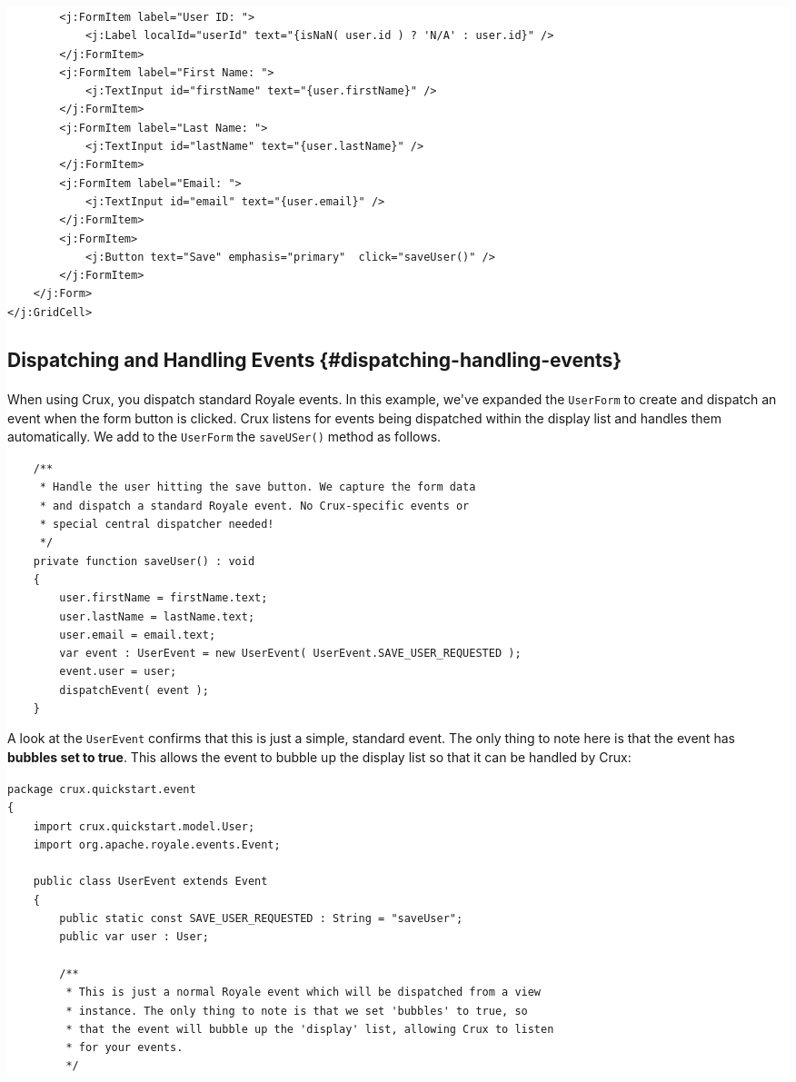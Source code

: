 ```mxml
        <j:FormItem label="User ID: ">
            <j:Label localId="userId" text="{isNaN( user.id ) ? 'N/A' : user.id}" />
        </j:FormItem>
        <j:FormItem label="First Name: ">
            <j:TextInput id="firstName" text="{user.firstName}" />
        </j:FormItem>
        <j:FormItem label="Last Name: ">
            <j:TextInput id="lastName" text="{user.lastName}" />
        </j:FormItem>
        <j:FormItem label="Email: ">
            <j:TextInput id="email" text="{user.email}" />
        </j:FormItem>
        <j:FormItem>
            <j:Button text="Save" emphasis="primary"  click="saveUser()" />
        </j:FormItem>
    </j:Form>
</j:GridCell>
```

## Dispatching and Handling Events {#dispatching-handling-events}

When using Crux, you dispatch standard Royale events. In this example, we've expanded the `UserForm` to create and dispatch an event when the form button is clicked. Crux listens for events being dispatched within the display list and handles them automatically. We add to the `UserForm` the `saveUSer()` method as follows.

```mxml
    /**
     * Handle the user hitting the save button. We capture the form data
     * and dispatch a standard Royale event. No Crux-specific events or
     * special central dispatcher needed!
     */
    private function saveUser() : void
    {
        user.firstName = firstName.text;
        user.lastName = lastName.text;
        user.email = email.text;
        var event : UserEvent = new UserEvent( UserEvent.SAVE_USER_REQUESTED );
        event.user = user;
        dispatchEvent( event );
    }
```

A look at the `UserEvent` confirms that this is just a simple, standard event. The only thing to note here is that the event has **bubbles set to true**. This allows the event to bubble up the display list so that it can be handled by Crux:

```as3
package crux.quickstart.event
{
    import crux.quickstart.model.User;
    import org.apache.royale.events.Event;

    public class UserEvent extends Event
    {
        public static const SAVE_USER_REQUESTED : String = "saveUser";
        public var user : User;
        
        /**
         * This is just a normal Royale event which will be dispatched from a view
         * instance. The only thing to note is that we set 'bubbles' to true, so 
         * that the event will bubble up the 'display' list, allowing Crux to listen
         * for your events.
         */ 
```